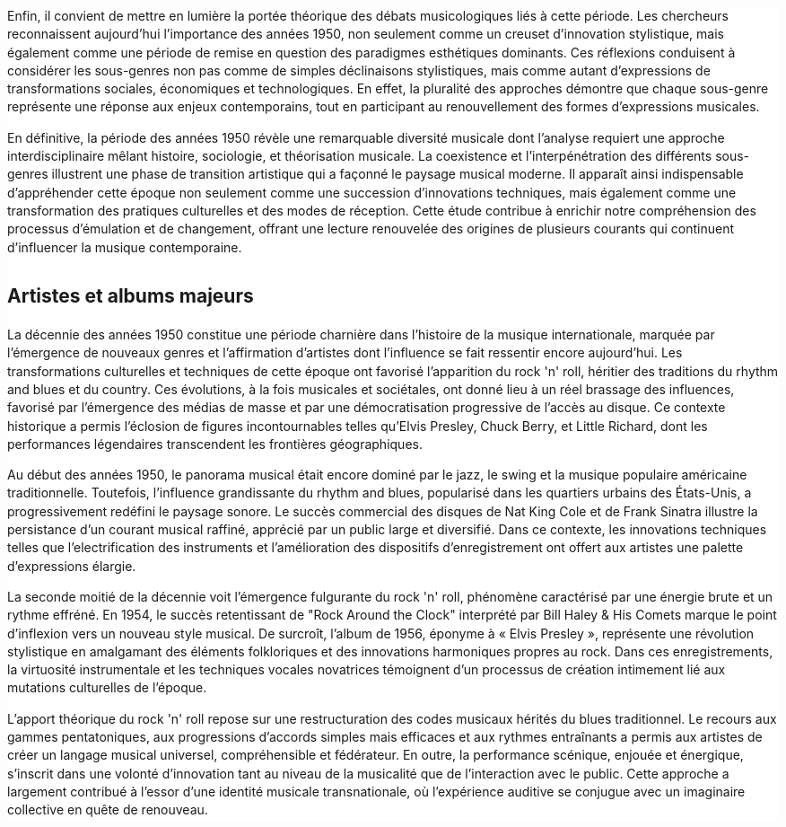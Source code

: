 Enfin, il convient de mettre en lumière la portée théorique des débats musicologiques liés à cette
période. Les chercheurs reconnaissent aujourd’hui l’importance des années 1950, non seulement comme
un creuset d’innovation stylistique, mais également comme une période de remise en question des
paradigmes esthétiques dominants. Ces réflexions conduisent à considérer les sous-genres non pas
comme de simples déclinaisons stylistiques, mais comme autant d’expressions de transformations
sociales, économiques et technologiques. En effet, la pluralité des approches démontre que chaque
sous-genre représente une réponse aux enjeux contemporains, tout en participant au renouvellement
des formes d’expressions musicales.

En définitive, la période des années 1950 révèle une remarquable diversité musicale dont l’analyse
requiert une approche interdisciplinaire mêlant histoire, sociologie, et théorisation musicale. La
coexistence et l’interpénétration des différents sous-genres illustrent une phase de transition
artistique qui a façonné le paysage musical moderne. Il apparaît ainsi indispensable d’appréhender
cette époque non seulement comme une succession d’innovations techniques, mais également comme une
transformation des pratiques culturelles et des modes de réception. Cette étude contribue à enrichir
notre compréhension des processus d’émulation et de changement, offrant une lecture renouvelée des
origines de plusieurs courants qui continuent d’influencer la musique contemporaine.

## Artistes et albums majeurs

La décennie des années 1950 constitue une période charnière dans l’histoire de la musique
internationale, marquée par l’émergence de nouveaux genres et l’affirmation d’artistes dont
l’influence se fait ressentir encore aujourd’hui. Les transformations culturelles et techniques de
cette époque ont favorisé l’apparition du rock 'n' roll, héritier des traditions du rhythm and blues
et du country. Ces évolutions, à la fois musicales et sociétales, ont donné lieu à un réel brassage
des influences, favorisé par l’émergence des médias de masse et par une démocratisation progressive
de l’accès au disque. Ce contexte historique a permis l’éclosion de figures incontournables telles
qu’Elvis Presley, Chuck Berry, et Little Richard, dont les performances légendaires transcendent les
frontières géographiques.

Au début des années 1950, le panorama musical était encore dominé par le jazz, le swing et la
musique populaire américaine traditionnelle. Toutefois, l’influence grandissante du rhythm and
blues, popularisé dans les quartiers urbains des États-Unis, a progressivement redéfini le paysage
sonore. Le succès commercial des disques de Nat King Cole et de Frank Sinatra illustre la
persistance d’un courant musical raffiné, apprécié par un public large et diversifié. Dans ce
contexte, les innovations techniques telles que l’electrification des instruments et l’amélioration
des dispositifs d’enregistrement ont offert aux artistes une palette d’expressions élargie.

La seconde moitié de la décennie voit l’émergence fulgurante du rock 'n' roll, phénomène caractérisé
par une énergie brute et un rythme effréné. En 1954, le succès retentissant de "Rock Around the
Clock" interprété par Bill Haley & His Comets marque le point d’inflexion vers un nouveau style
musical. De surcroît, l’album de 1956, éponyme à « Elvis Presley », représente une révolution
stylistique en amalgamant des éléments folkloriques et des innovations harmoniques propres au rock.
Dans ces enregistrements, la virtuosité instrumentale et les techniques vocales novatrices
témoignent d’un processus de création intimement lié aux mutations culturelles de l’époque.

L’apport théorique du rock 'n' roll repose sur une restructuration des codes musicaux hérités du
blues traditionnel. Le recours aux gammes pentatoniques, aux progressions d’accords simples mais
efficaces et aux rythmes entraînants a permis aux artistes de créer un langage musical universel,
compréhensible et fédérateur. En outre, la performance scénique, enjouée et énergique, s’inscrit
dans une volonté d’innovation tant au niveau de la musicalité que de l’interaction avec le public.
Cette approche a largement contribué à l’essor d’une identité musicale transnationale, où
l’expérience auditive se conjugue avec un imaginaire collective en quête de renouveau.

